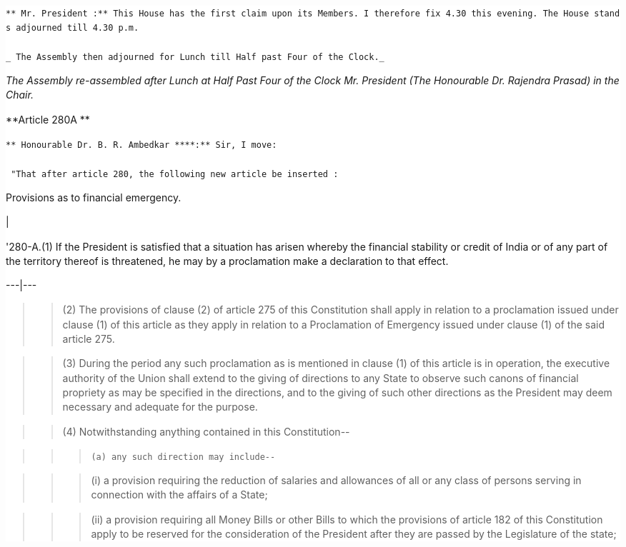     ** Mr. President :** This House has the first claim upon its Members. I therefore fix 4.30 this evening. The House stands adjourned till 4.30 p.m.

    _ The Assembly then adjourned for Lunch till Half past Four of the Clock._

_The Assembly re-assembled after Lunch at Half Past Four of the Clock Mr.
President (The Honourable Dr. Rajendra Prasad) in the Chair._

**Article 280A **

    ** Honourable Dr. B. R. Ambedkar ****:** Sir, I move:

     "That after article 280, the following new article be inserted :

Provisions as to financial emergency.

|

'280-A.(1) If the President is satisfied that a situation has arisen whereby
the financial stability or credit  of India or of any part of the territory
thereof is threatened, he may by a proclamation make a declaration to that
effect.  
  
---|---  
  
> > (2) The provisions of clause (2) of article 275 of this Constitution shall
apply in relation to a proclamation issued under clause (1) of this article as
they apply in relation to a Proclamation of Emergency issued under clause (1)
of the said article 275.

>>

>> (3) During the period any such proclamation as is mentioned in clause (1)
of this article is in operation, the executive authority of the Union shall
extend to the giving of directions to any State to observe such canons of
financial propriety as may be specified in the directions, and to the giving
of such other directions as the President may deem necessary and adequate for
the purpose.

>>

>> (4) Notwithstanding anything contained in this Constitution--

>>

>>>     (a) any such direction may include--

>>>

>>> (i) a provision requiring the reduction of salaries and allowances of all
or any class of persons serving in connection with the affairs of a State;

>>>

>>> (ii) a provision requiring all Money Bills or other Bills to which the
provisions of article 182 of this Constitution apply to be reserved for the
consideration of the President after they are passed by the Legislature of the
state;

>>>
